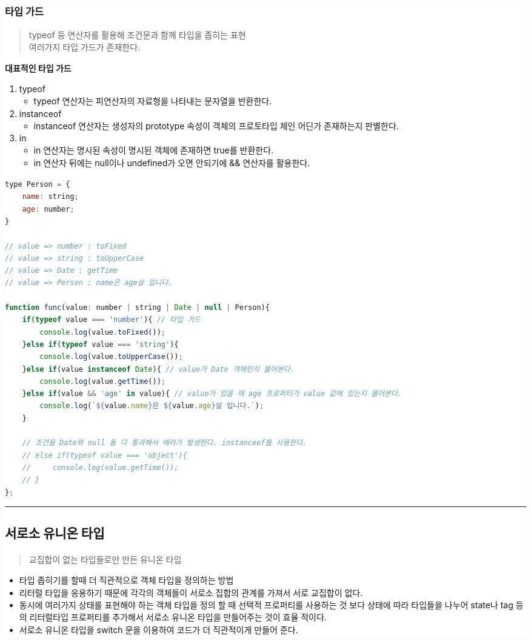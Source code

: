 ### 타입 가드

> typeof 등 연산자를 활용해 조건문과 함께 타입을 좁히는 표현  
여러가지 타입 가드가 존재한다.

**대표적인 타입 가드**
1. typeof
    * typeof 연산자는 피연산자의 자료형을 나타내는 문자열을 반환한다.
2. instanceof
    * instanceof 연산자는 생성자의 prototype 속성이 객체의 프로토타입 체인 어딘가 존재하는지 판별한다.
3. in
    * in 연산자는 명시된 속성이 명시된 객체에 존재하면 true를 반환한다.
    * in 연산자 뒤에는 null이나 undefined가 오면 안되기에 && 연산자를 활용한다.

```js
type Person = {
    name: string;
    age: number;
}

// value => number : toFixed
// value => string : toUpperCase
// value => Date : getTime
// value => Person : name은 age살 입니다.

function func(value: number | string | Date | null | Person){    
    if(typeof value === 'number'){ // 타입 가드
        console.log(value.toFixed());
    }else if(typeof value === 'string'){
        console.log(value.toUpperCase());
    }else if(value instanceof Date){ // value가 Date 객체인지 물어본다.
        console.log(value.getTime());
    }else if(value && 'age' in value){ // value가 있을 때 age 프로퍼티가 value 값에 있는지 물어본다.
        console.log(`${value.name}은 ${value.age}살 입니다.`);
    }
    
    // 조건을 Date와 null 둘 다 통과해서 에러가 발생한다. instanceof를 사용한다.
    // else if(typeof value === 'object'){ 
    //     console.log(value.getTime()); 
    // }
};
```
***

## 서로소 유니온 타입

> 교집합이 없는 타입들로만 만든 유니온 타입

* 타입 좁히기를 할때 더 직관적으로 객체 타입을 정의하는 방법
* 리터럴 타입을 응용하기 때문에 각각의 객체들이 서로소 집합의 관계를 가져서 서로 교집합이 없다.
* 동시에 여러가지 상태를 표현해야 하는 객체 타입을 정의 할 때 선택적 프로퍼티를 사용하는 것 보다 상태에 따라 타입들을 나누어 state나 tag 등의 리터럴타입 프로퍼티를 추가해서 서로소 유니온 타입을 만들어주는 것이 효율 적이다.
* 서로소 유니온 타입을 switch 문을 이용하여 코드가 더 직관적이게 만들어 준다.
